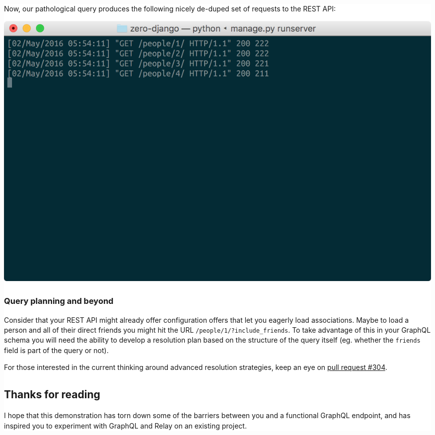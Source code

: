 Now, our pathological query produces the following nicely de-duped set of requests to the REST API:

![De-duped queries to the REST API][dataloader-query]

### Query planning and beyond

Consider that your REST API might already offer configuration offers that let you eagerly load associations. Maybe to load a person and all of their direct friends you might hit the URL `/people/1/?include_friends`. To take advantage of this in your GraphQL schema you will need the ability to develop a resolution plan based on the structure of the query itself (eg. whether the `friends` field is part of the query or not).

For those interested in the current thinking around advanced resolution strategies, keep an eye on [pull request #304](https://github.com/graphql/graphql-js/pull/304).

## Thanks for reading

I hope that this demonstration has torn down some of the barriers between you and a functional GraphQL endpoint, and has inspired you to experiment with GraphQL and Relay on an existing project.

[rest-api-people]: /img/blog/20160502-rest-api-graphql-wrapper/rest-api-people.png "A REST API that exposes an index of people"
[pathological-query]: /img/blog/20160502-rest-api-graphql-wrapper/pathological-query.png "Duplicate queries to the REST API"
[dataloader-query]: /img/blog/20160502-rest-api-graphql-wrapper/dataloader-query.png "De-duped queries to the REST API"
